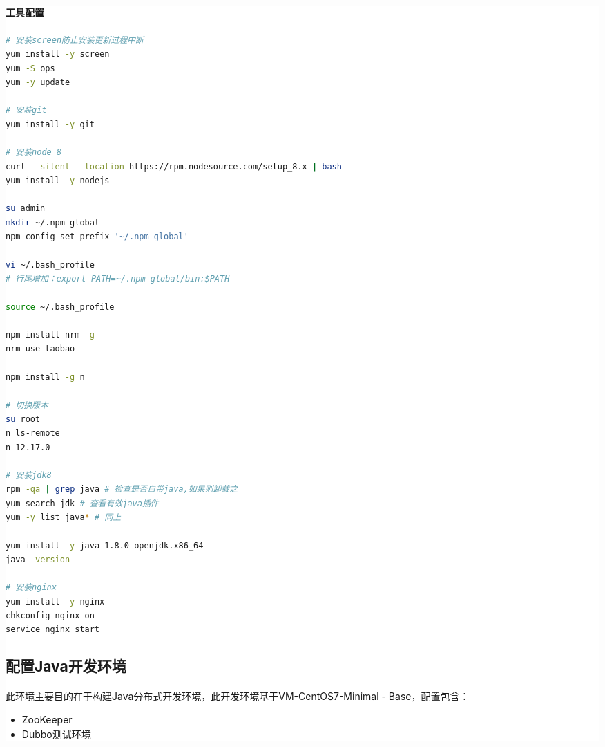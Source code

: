 #### 工具配置
```bash
# 安装screen防止安装更新过程中断
yum install -y screen
yum -S ops
yum -y update

# 安装git
yum install -y git

# 安装node 8
curl --silent --location https://rpm.nodesource.com/setup_8.x | bash -
yum install -y nodejs

su admin
mkdir ~/.npm-global
npm config set prefix '~/.npm-global'

vi ~/.bash_profile
# 行尾增加：export PATH=~/.npm-global/bin:$PATH

source ~/.bash_profile

npm install nrm -g
nrm use taobao

npm install -g n

# 切换版本
su root
n ls-remote
n 12.17.0

# 安装jdk8
rpm -qa | grep java # 检查是否自带java,如果则卸载之
yum search jdk # 查看有效java插件
yum -y list java* # 同上

yum install -y java-1.8.0-openjdk.x86_64
java -version

# 安装nginx
yum install -y nginx
chkconfig nginx on
service nginx start
```

## 配置Java开发环境
此环境主要目的在于构建Java分布式开发环境，此开发环境基于VM-CentOS7-Minimal - Base，配置包含：
- ZooKeeper
- Dubbo测试环境
